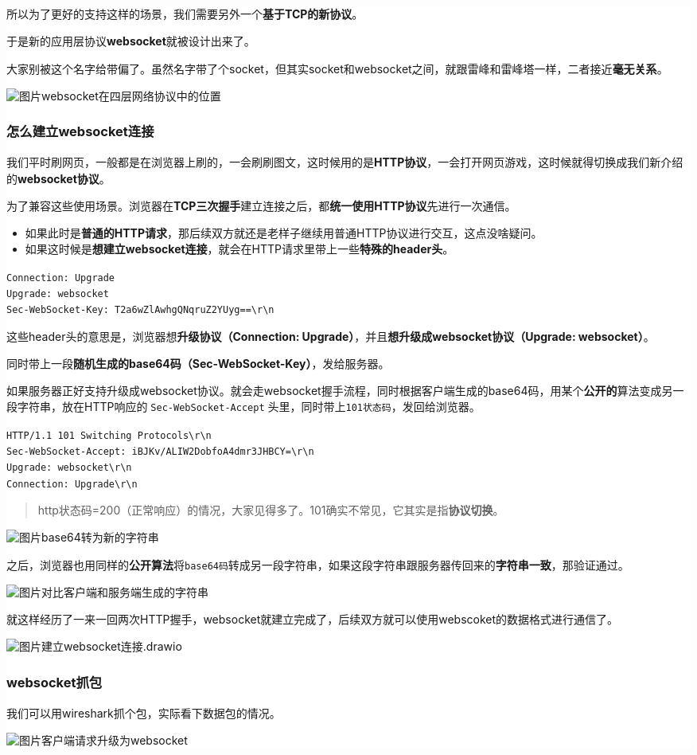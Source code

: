 所以为了更好的支持这样的场景，我们需要另外一个**基于TCP的新协议**。

于是新的应用层协议**websocket**就被设计出来了。

大家别被这个名字给带偏了。虽然名字带了个socket，但其实socket和websocket之间，就跟雷峰和雷峰塔一样，二者接近**毫无关系**。

![图片](D:/%E6%96%87%E4%BB%B6/typora%E5%9B%BE%E7%89%87/640-1716042430295-7.webp)websocket在四层网络协议中的位置



### 怎么建立websocket连接

我们平时刷网页，一般都是在浏览器上刷的，一会刷刷图文，这时候用的是**HTTP协议**，一会打开网页游戏，这时候就得切换成我们新介绍的**websocket协议**。

为了兼容这些使用场景。浏览器在**TCP三次握手**建立连接之后，都**统一使用HTTP协议**先进行一次通信。

- 如果此时是**普通的HTTP请求**，那后续双方就还是老样子继续用普通HTTP协议进行交互，这点没啥疑问。
- 如果这时候是**想建立websocket连接**，就会在HTTP请求里带上一些**特殊的header头**。

```
Connection: Upgrade
Upgrade: websocket
Sec-WebSocket-Key: T2a6wZlAwhgQNqruZ2YUyg==\r\n
```

这些header头的意思是，浏览器想**升级协议（Connection: Upgrade）**，并且**想升级成websocket协议（Upgrade: websocket）**。

同时带上一段**随机生成的base64码（Sec-WebSocket-Key）**，发给服务器。

如果服务器正好支持升级成websocket协议。就会走websocket握手流程，同时根据客户端生成的base64码，用某个**公开的**算法变成另一段字符串，放在HTTP响应的 `Sec-WebSocket-Accept` 头里，同时带上`101状态码`，发回给浏览器。

```
HTTP/1.1 101 Switching Protocols\r\n
Sec-WebSocket-Accept: iBJKv/ALIW2DobfoA4dmr3JHBCY=\r\n
Upgrade: websocket\r\n
Connection: Upgrade\r\n
```

> http状态码=200（正常响应）的情况，大家见得多了。101确实不常见，它其实是指**协议切换**。

![图片](D:/%E6%96%87%E4%BB%B6/typora%E5%9B%BE%E7%89%87/640-1716042430296-8.webp)base64转为新的字符串

之后，浏览器也用同样的**公开算法**将`base64码`转成另一段字符串，如果这段字符串跟服务器传回来的**字符串一致**，那验证通过。

![图片](D:/%E6%96%87%E4%BB%B6/typora%E5%9B%BE%E7%89%87/640-1716042430296-9.webp)对比客户端和服务端生成的字符串

就这样经历了一来一回两次HTTP握手，websocket就建立完成了，后续双方就可以使用webscoket的数据格式进行通信了。

![图片](D:/%E6%96%87%E4%BB%B6/typora%E5%9B%BE%E7%89%87/640-1716042430296-10.webp)建立websocket连接.drawio



### websocket抓包

我们可以用wireshark抓个包，实际看下数据包的情况。

![图片](D:/%E6%96%87%E4%BB%B6/typora%E5%9B%BE%E7%89%87/640-1716042430296-11.webp)客户端请求升级为websocket
